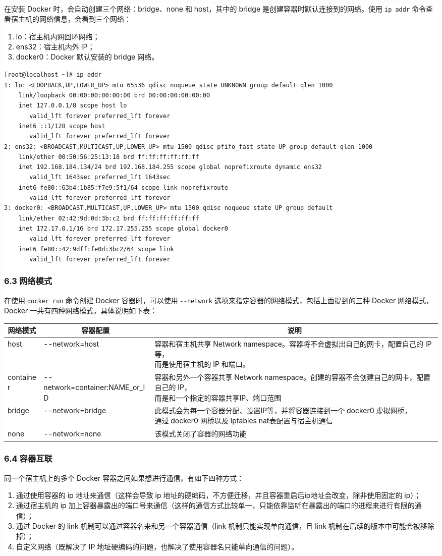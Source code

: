 在安装 Docker 时，会自动创建三个网络：bridge、none 和 host，其中的 bridge 是创建容器时默认连接到的网络。使用 `ip addr` 命令查看宿主机的网络信息，会看到三个网络：

1. lo：宿主机内网回环网络；
2. ens32：宿主机内外 IP；
3. docker0：Docker 默认安装的 bridge 网络。

```shell
[root@localhost ~]# ip addr
1: lo: <LOOPBACK,UP,LOWER_UP> mtu 65536 qdisc noqueue state UNKNOWN group default qlen 1000
    link/loopback 00:00:00:00:00:00 brd 00:00:00:00:00:00
    inet 127.0.0.1/8 scope host lo
       valid_lft forever preferred_lft forever
    inet6 ::1/128 scope host 
       valid_lft forever preferred_lft forever
2: ens32: <BROADCAST,MULTICAST,UP,LOWER_UP> mtu 1500 qdisc pfifo_fast state UP group default qlen 1000
    link/ether 00:50:56:25:13:18 brd ff:ff:ff:ff:ff:ff
    inet 192.168.184.134/24 brd 192.168.184.255 scope global noprefixroute dynamic ens32
       valid_lft 1643sec preferred_lft 1643sec
    inet6 fe80::63b4:1b85:f7e9:5f1/64 scope link noprefixroute 
       valid_lft forever preferred_lft forever
3: docker0: <BROADCAST,MULTICAST,UP,LOWER_UP> mtu 1500 qdisc noqueue state UP group default 
    link/ether 02:42:9d:0d:3b:c2 brd ff:ff:ff:ff:ff:ff
    inet 172.17.0.1/16 brd 172.17.255.255 scope global docker0
       valid_lft forever preferred_lft forever
    inet6 fe80::42:9dff:fe0d:3bc2/64 scope link 
       valid_lft forever preferred_lft forever
```

### 6.3 网络模式

在使用 `docker run` 命令创建 Docker 容器时，可以使用 `--network` 选项来指定容器的网络模式，包括上面提到的三种 Docker 网络模式，Docker 一共有四种网络模式，具体说明如下表：

| 网络模式  | 容器配置                       | 说明                                                         |
| --------- | ------------------------------ | ------------------------------------------------------------ |
| host      | --network=host                 | 容器和宿主机共享 Network namespace。容器将不会虚拟出自己的网卡，配置自己的 IP 等，<br/>而是使用宿主机的 IP 和端口。 |
| container | --network=container:NAME_or_ID | 容器和另外一个容器共享 Network namespace。创建的容器不会创建自己的网卡，配置自己的 IP，<br/>而是和一个指定的容器共享IP、端口范围 |
| bridge    | --network=bridge               | 此模式会为每一个容器分配、设置IP等，并将容器连接到一个 docker0 虚拟网桥，<br/>通过 docker0 网桥以及 Iptables nat表配置与宿主机通信 |
| none      | --network=none                 | 该模式关闭了容器的网络功能                                   |

### 6.4 容器互联

同一个宿主机上的多个 Docker 容器之间如果想进行通信，有如下四种方式：

1. 通过使用容器的 ip 地址来通信（这样会导致 ip 地址的硬编码，不方便迁移，并且容器重启后ip地址会改变，除非使用固定的 ip）；
2. 通过宿主机的 ip 加上容器暴露出的端口号来通信（这样的通信方式比较单一，只能依靠监听在暴露出的端口的进程来进行有限的通信）；
3. 通过 Docker 的 link 机制可以通过容器名来和另一个容器通信（link 机制只能实现单向通信，且 link 机制在后续的版本中可能会被移除掉）；
4. 自定义网络（既解决了 IP 地址硬编码的问题，也解决了使用容器名只能单向通信的问题）。

